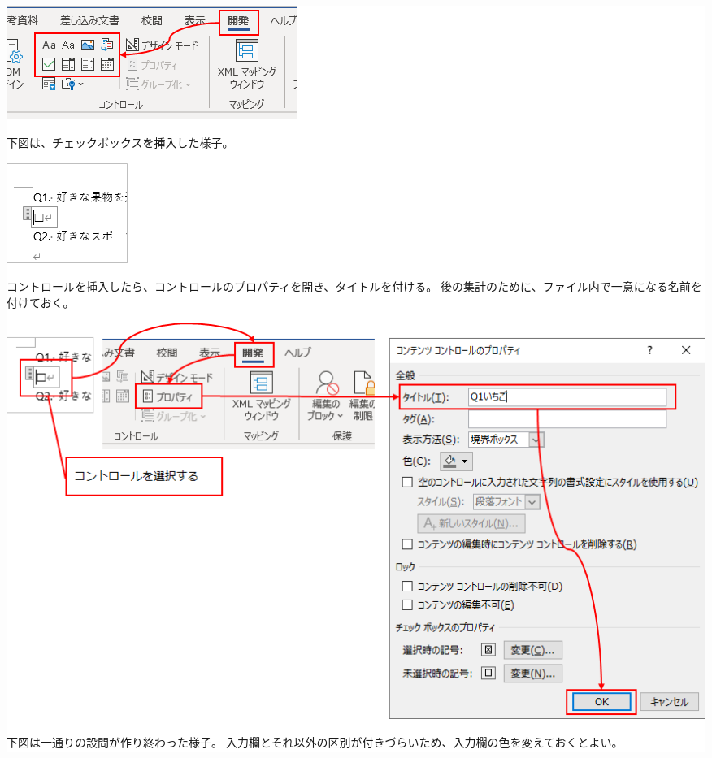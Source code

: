 ![](2021-08-21-13-53-02.png)

下図は、チェックボックスを挿入した様子。

![](2021-08-21-13-53-43.png)

コントロールを挿入したら、コントロールのプロパティを開き、タイトルを付ける。
後の集計のために、ファイル内で一意になる名前を付けておく。

![](2021-08-21-14-05-50.png)

下図は一通りの設問が作り終わった様子。
入力欄とそれ以外の区別が付きづらいため、入力欄の色を変えておくとよい。
